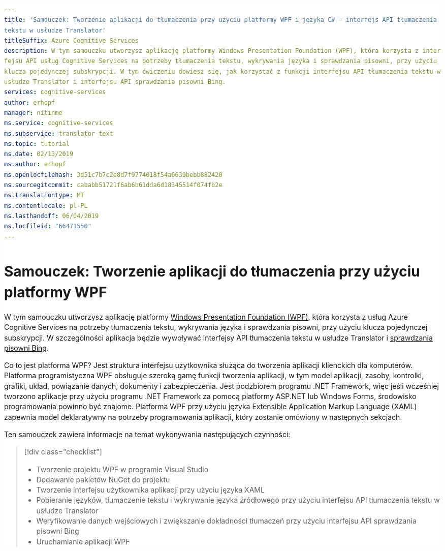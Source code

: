 ```yaml
---
title: 'Samouczek: Tworzenie aplikacji do tłumaczenia przy użyciu platformy WPF i języka C# — interfejs API tłumaczenia tekstu w usłudze Translator'
titleSuffix: Azure Cognitive Services
description: W tym samouczku utworzysz aplikację platformy Windows Presentation Foundation (WPF), która korzysta z interfejsu API usług Cognitive Services na potrzeby tłumaczenia tekstu, wykrywania języka i sprawdzania pisowni, przy użyciu klucza pojedynczej subskrypcji. W tym ćwiczeniu dowiesz się, jak korzystać z funkcji interfejsu API tłumaczenia tekstu w usłudze Translator i interfejsu API sprawdzania pisowni Bing.
services: cognitive-services
author: erhopf
manager: nitinme
ms.service: cognitive-services
ms.subservice: translator-text
ms.topic: tutorial
ms.date: 02/13/2019
ms.author: erhopf
ms.openlocfilehash: 3d51c7b7c2e8d7f9774018f54a6639bebb882420
ms.sourcegitcommit: cababb51721f6ab6b61dda6d18345514f074fb2e
ms.translationtype: MT
ms.contentlocale: pl-PL
ms.lasthandoff: 06/04/2019
ms.locfileid: "66471550"
---
```

# <a name="tutorial-create-a-translation-app-with-wpf"></a>Samouczek: Tworzenie aplikacji do tłumaczenia przy użyciu platformy WPF

W tym samouczku utworzysz aplikację platformy [Windows Presentation Foundation (WPF)](https://docs.microsoft.com/visualstudio/designers/getting-started-with-wpf?view=vs-2017), która korzysta z usług Azure Cognitive Services na potrzeby tłumaczenia tekstu, wykrywania języka i sprawdzania pisowni, przy użyciu klucza pojedynczej subskrypcji. W szczególności aplikacja będzie wywoływać interfejsy API tłumaczenia tekstu w usłudze Translator i [sprawdzania pisowni Bing](https://azure.microsoft.com/services/cognitive-services/spell-check/).

Co to jest platforma WPF? Jest struktura interfejsu użytkownika służąca do tworzenia aplikacji klienckich dla komputerów. Platforma programistyczna WPF obsługuje szeroką gamę funkcji tworzenia aplikacji, w tym model aplikacji, zasoby, kontrolki, grafiki, układ, powiązanie danych, dokumenty i zabezpieczenia. Jest podzbiorem programu .NET Framework, więc jeśli wcześniej tworzono aplikacje przy użyciu programu .NET Framework za pomocą platformy ASP.NET lub Windows Forms, środowisko programowania powinno być znajome. Platforma WPF przy użyciu języka Extensible Application Markup Language (XAML) zapewnia model deklaratywny na potrzeby programowania aplikacji, który zostanie omówiony w następnych sekcjach.

Ten samouczek zawiera informacje na temat wykonywania następujących czynności:

> [!div class="checklist"]
> * Tworzenie projektu WPF w programie Visual Studio
> * Dodawanie pakietów NuGet do projektu
> * Tworzenie interfejsu użytkownika aplikacji przy użyciu języka XAML
> * Pobieranie języków, tłumaczenie tekstu i wykrywanie języka źródłowego przy użyciu interfejsu API tłumaczenia tekstu w usłudze Translator
> * Weryfikowanie danych wejściowych i zwiększanie dokładności tłumaczeń przy użyciu interfejsu API sprawdzania pisowni Bing
> * Uruchamianie aplikacji WPF
